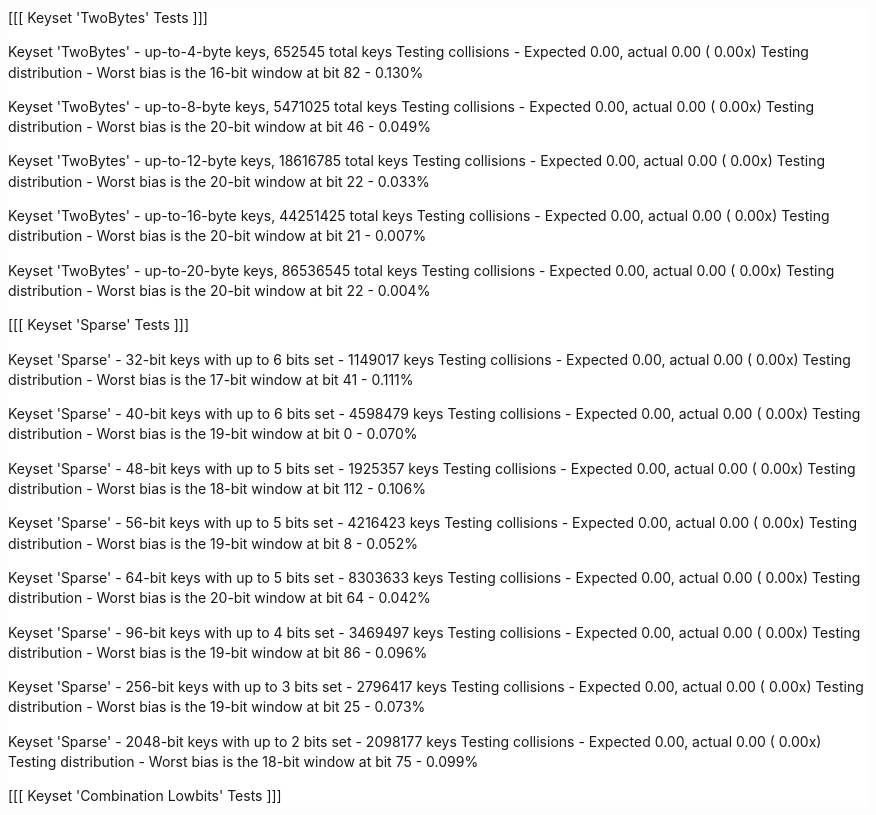 [[[ Keyset 'TwoBytes' Tests ]]]

Keyset 'TwoBytes' - up-to-4-byte keys, 652545 total keys
Testing collisions   - Expected     0.00, actual     0.00 ( 0.00x)
Testing distribution - Worst bias is the  16-bit window at bit  82 - 0.130%

Keyset 'TwoBytes' - up-to-8-byte keys, 5471025 total keys
Testing collisions   - Expected     0.00, actual     0.00 ( 0.00x)
Testing distribution - Worst bias is the  20-bit window at bit  46 - 0.049%

Keyset 'TwoBytes' - up-to-12-byte keys, 18616785 total keys
Testing collisions   - Expected     0.00, actual     0.00 ( 0.00x)
Testing distribution - Worst bias is the  20-bit window at bit  22 - 0.033%

Keyset 'TwoBytes' - up-to-16-byte keys, 44251425 total keys
Testing collisions   - Expected     0.00, actual     0.00 ( 0.00x)
Testing distribution - Worst bias is the  20-bit window at bit  21 - 0.007%

Keyset 'TwoBytes' - up-to-20-byte keys, 86536545 total keys
Testing collisions   - Expected     0.00, actual     0.00 ( 0.00x)
Testing distribution - Worst bias is the  20-bit window at bit  22 - 0.004%


[[[ Keyset 'Sparse' Tests ]]]

Keyset 'Sparse' - 32-bit keys with up to 6 bits set - 1149017 keys
Testing collisions   - Expected     0.00, actual     0.00 ( 0.00x)
Testing distribution - Worst bias is the  17-bit window at bit  41 - 0.111%

Keyset 'Sparse' - 40-bit keys with up to 6 bits set - 4598479 keys
Testing collisions   - Expected     0.00, actual     0.00 ( 0.00x)
Testing distribution - Worst bias is the  19-bit window at bit   0 - 0.070%

Keyset 'Sparse' - 48-bit keys with up to 5 bits set - 1925357 keys
Testing collisions   - Expected     0.00, actual     0.00 ( 0.00x)
Testing distribution - Worst bias is the  18-bit window at bit 112 - 0.106%

Keyset 'Sparse' - 56-bit keys with up to 5 bits set - 4216423 keys
Testing collisions   - Expected     0.00, actual     0.00 ( 0.00x)
Testing distribution - Worst bias is the  19-bit window at bit   8 - 0.052%

Keyset 'Sparse' - 64-bit keys with up to 5 bits set - 8303633 keys
Testing collisions   - Expected     0.00, actual     0.00 ( 0.00x)
Testing distribution - Worst bias is the  20-bit window at bit  64 - 0.042%

Keyset 'Sparse' - 96-bit keys with up to 4 bits set - 3469497 keys
Testing collisions   - Expected     0.00, actual     0.00 ( 0.00x)
Testing distribution - Worst bias is the  19-bit window at bit  86 - 0.096%

Keyset 'Sparse' - 256-bit keys with up to 3 bits set - 2796417 keys
Testing collisions   - Expected     0.00, actual     0.00 ( 0.00x)
Testing distribution - Worst bias is the  19-bit window at bit  25 - 0.073%

Keyset 'Sparse' - 2048-bit keys with up to 2 bits set - 2098177 keys
Testing collisions   - Expected     0.00, actual     0.00 ( 0.00x)
Testing distribution - Worst bias is the  18-bit window at bit  75 - 0.099%


[[[ Keyset 'Combination Lowbits' Tests ]]]
